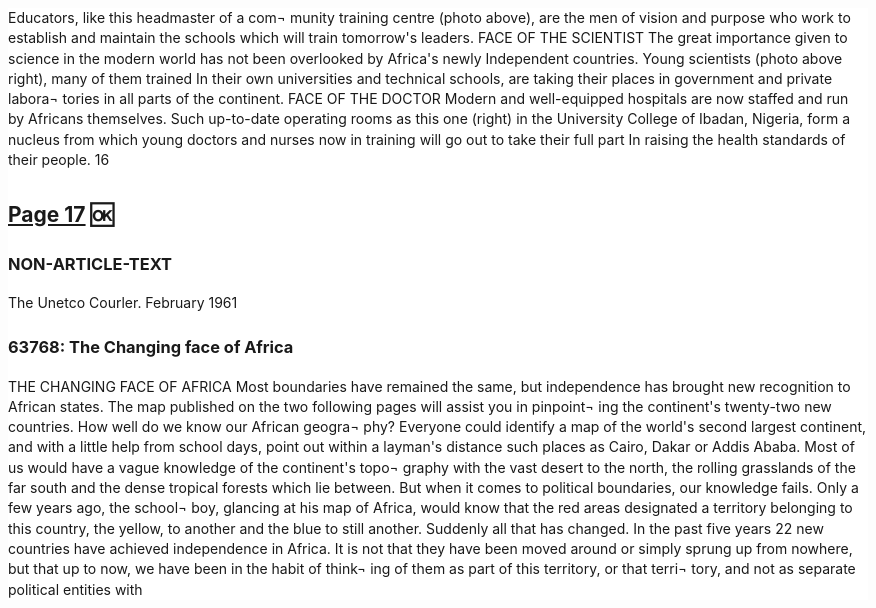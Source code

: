 Educators, like this headmaster of a com¬
munity training centre (photo above), are
the men of vision and purpose who work
to establish and maintain the schools
which will train tomorrow's leaders.
FACE OF THE SCIENTIST
The great importance given to science in
the modern world has not been overlooked
by Africa's newly Independent countries.
Young scientists (photo above right), many
of them trained In their own universities
and technical schools, are taking their
places in government and private labora¬
tories in all parts of the continent.
FACE OF THE DOCTOR
Modern and well-equipped hospitals are
now staffed and run by Africans themselves.
Such up-to-date operating rooms as this
one (right) in the University College of
Ibadan, Nigeria, form a nucleus from which
young doctors and nurses now in training
will go out to take their full part In
raising the health standards of their people.
16
## [Page 17](https://demo.humlab.umu.se/courier/078179engo.pdf#page=17) 🆗
### NON-ARTICLE-TEXT
The Unetco Courler. February 1961

### 63768: The Changing face of Africa
THE CHANGING
FACE
OF AFRICA
Most boundaries have remained the same, but
independence has brought new recognition to
African states. The map published on the two
following pages will assist you in pinpoint¬
ing the continent's twenty-two new countries.
How well do we know our African geogra¬
phy? Everyone could identify a map of
the world's second largest continent,
and with a little help from school days,
point out within a layman's distance such places
as Cairo, Dakar or Addis Ababa. Most of us would
have a vague knowledge of the continent's topo¬
graphy with the vast desert to the north, the
rolling grasslands of the far south and the dense
tropical forests which lie between.
But when it comes to political boundaries, our
knowledge fails. Only a few years ago, the school¬
boy, glancing at his map of Africa, would know
that the red areas designated a territory belonging
to this country, the yellow, to another and the blue
to still another.
Suddenly all that has changed. In the past five
years 22 new countries have achieved independence
in Africa. It is not that they have been moved
around or simply sprung up from nowhere, but
that up to now, we have been in the habit of think¬
ing of them as part of this territory, or that terri¬
tory, and not as separate political entities with
